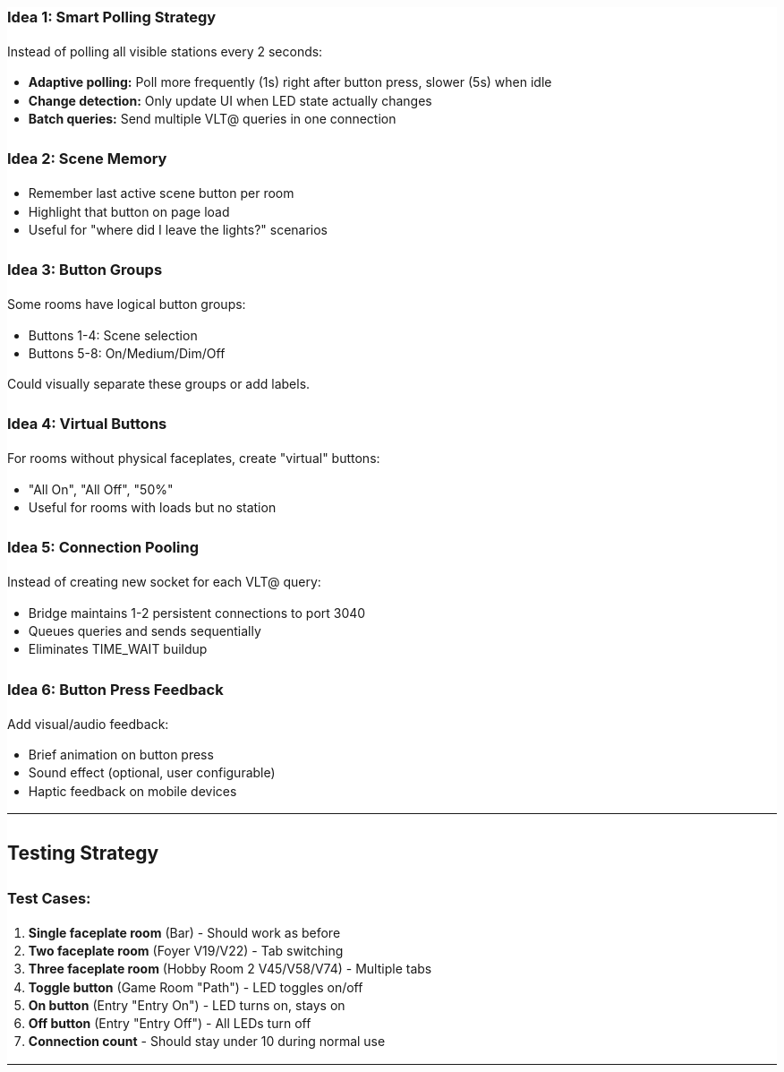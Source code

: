 ### Idea 1: Smart Polling Strategy
Instead of polling all visible stations every 2 seconds:
- **Adaptive polling:** Poll more frequently (1s) right after button press, slower (5s) when idle
- **Change detection:** Only update UI when LED state actually changes
- **Batch queries:** Send multiple VLT@ queries in one connection

### Idea 2: Scene Memory
- Remember last active scene button per room
- Highlight that button on page load
- Useful for "where did I leave the lights?" scenarios

### Idea 3: Button Groups
Some rooms have logical button groups:
- Buttons 1-4: Scene selection
- Buttons 5-8: On/Medium/Dim/Off

Could visually separate these groups or add labels.

### Idea 4: Virtual Buttons
For rooms without physical faceplates, create "virtual" buttons:
- "All On", "All Off", "50%"
- Useful for rooms with loads but no station

### Idea 5: Connection Pooling
Instead of creating new socket for each VLT@ query:
- Bridge maintains 1-2 persistent connections to port 3040
- Queues queries and sends sequentially
- Eliminates TIME_WAIT buildup

### Idea 6: Button Press Feedback
Add visual/audio feedback:
- Brief animation on button press
- Sound effect (optional, user configurable)
- Haptic feedback on mobile devices

---

## Testing Strategy

### Test Cases:
1. **Single faceplate room** (Bar) - Should work as before
2. **Two faceplate room** (Foyer V19/V22) - Tab switching
3. **Three faceplate room** (Hobby Room 2 V45/V58/V74) - Multiple tabs
4. **Toggle button** (Game Room "Path") - LED toggles on/off
5. **On button** (Entry "Entry On") - LED turns on, stays on
6. **Off button** (Entry "Entry Off") - All LEDs turn off
7. **Connection count** - Should stay under 10 during normal use

---
